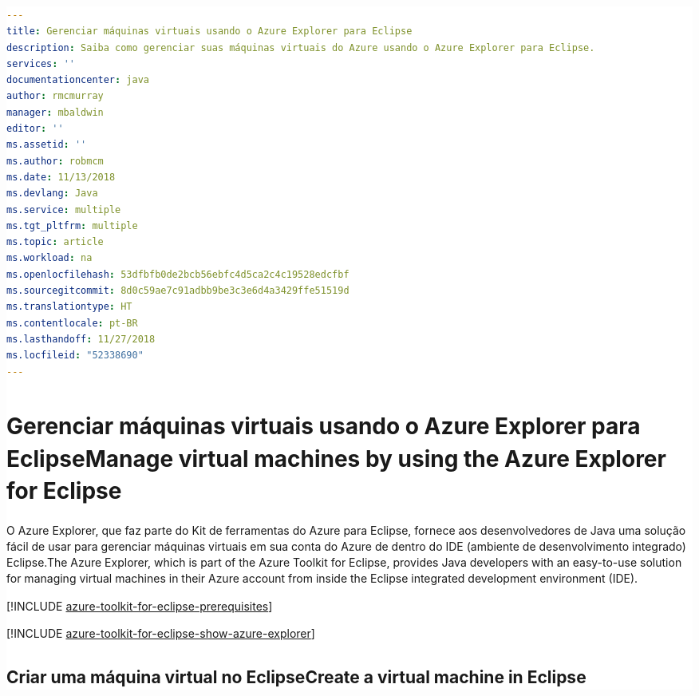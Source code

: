 ```yaml
---
title: Gerenciar máquinas virtuais usando o Azure Explorer para Eclipse
description: Saiba como gerenciar suas máquinas virtuais do Azure usando o Azure Explorer para Eclipse.
services: ''
documentationcenter: java
author: rmcmurray
manager: mbaldwin
editor: ''
ms.assetid: ''
ms.author: robmcm
ms.date: 11/13/2018
ms.devlang: Java
ms.service: multiple
ms.tgt_pltfrm: multiple
ms.topic: article
ms.workload: na
ms.openlocfilehash: 53dfbfb0de2bcb56ebfc4d5ca2c4c19528edcfbf
ms.sourcegitcommit: 8d0c59ae7c91adbb9be3c3e6d4a3429ffe51519d
ms.translationtype: HT
ms.contentlocale: pt-BR
ms.lasthandoff: 11/27/2018
ms.locfileid: "52338690"
---
```

# <a name="manage-virtual-machines-by-using-the-azure-explorer-for-eclipse"></a><span data-ttu-id="f2ff8-103">Gerenciar máquinas virtuais usando o Azure Explorer para Eclipse</span><span class="sxs-lookup"><span data-stu-id="f2ff8-103">Manage virtual machines by using the Azure Explorer for Eclipse</span></span>

<span data-ttu-id="f2ff8-104">O Azure Explorer, que faz parte do Kit de ferramentas do Azure para Eclipse, fornece aos desenvolvedores de Java uma solução fácil de usar para gerenciar máquinas virtuais em sua conta do Azure de dentro do IDE (ambiente de desenvolvimento integrado) Eclipse.</span><span class="sxs-lookup"><span data-stu-id="f2ff8-104">The Azure Explorer, which is part of the Azure Toolkit for Eclipse, provides Java developers with an easy-to-use solution for managing virtual machines in their Azure account from inside the Eclipse integrated development environment (IDE).</span></span>

[!INCLUDE [azure-toolkit-for-eclipse-prerequisites](../includes/azure-toolkit-for-eclipse-prerequisites.md)]

[!INCLUDE [azure-toolkit-for-eclipse-show-azure-explorer](../includes/azure-toolkit-for-eclipse-show-azure-explorer.md)]

## <a name="create-a-virtual-machine-in-eclipse"></a><span data-ttu-id="f2ff8-105">Criar uma máquina virtual no Eclipse</span><span class="sxs-lookup"><span data-stu-id="f2ff8-105">Create a virtual machine in Eclipse</span></span>
